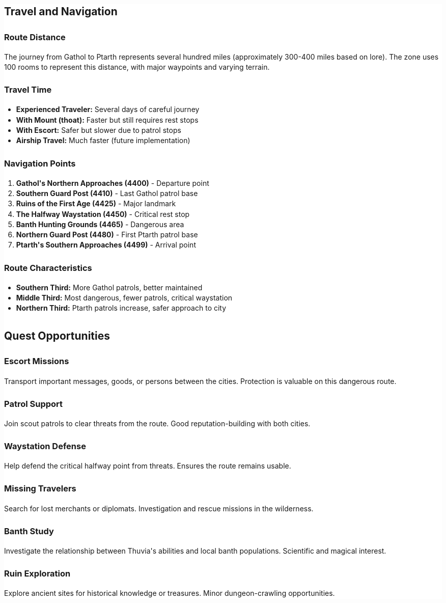 ## Travel and Navigation

### Route Distance
The journey from Gathol to Ptarth represents several hundred miles (approximately 300-400 miles based on lore). The zone uses 100 rooms to represent this distance, with major waypoints and varying terrain.

### Travel Time
- **Experienced Traveler:** Several days of careful journey
- **With Mount (thoat):** Faster but still requires rest stops
- **With Escort:** Safer but slower due to patrol stops
- **Airship Travel:** Much faster (future implementation)

### Navigation Points
1. **Gathol's Northern Approaches (4400)** - Departure point
2. **Southern Guard Post (4410)** - Last Gathol patrol base
3. **Ruins of the First Age (4425)** - Major landmark
4. **The Halfway Waystation (4450)** - Critical rest stop
5. **Banth Hunting Grounds (4465)** - Dangerous area
6. **Northern Guard Post (4480)** - First Ptarth patrol base
7. **Ptarth's Southern Approaches (4499)** - Arrival point

### Route Characteristics
- **Southern Third:** More Gathol patrols, better maintained
- **Middle Third:** Most dangerous, fewer patrols, critical waystation
- **Northern Third:** Ptarth patrols increase, safer approach to city

## Quest Opportunities

### Escort Missions
Transport important messages, goods, or persons between the cities. Protection is valuable on this dangerous route.

### Patrol Support
Join scout patrols to clear threats from the route. Good reputation-building with both cities.

### Waystation Defense
Help defend the critical halfway point from threats. Ensures the route remains usable.

### Missing Travelers
Search for lost merchants or diplomats. Investigation and rescue missions in the wilderness.

### Banth Study
Investigate the relationship between Thuvia's abilities and local banth populations. Scientific and magical interest.

### Ruin Exploration
Explore ancient sites for historical knowledge or treasures. Minor dungeon-crawling opportunities.
